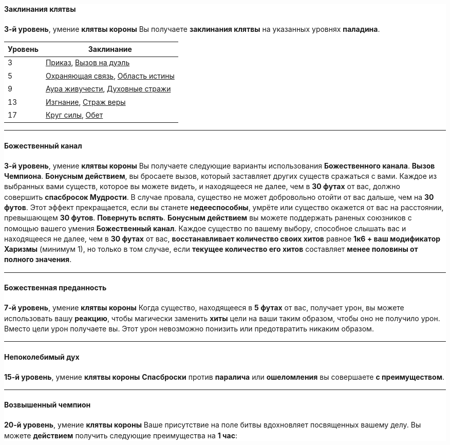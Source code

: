 
#### Заклинания клятвы

**3-й уровень**, умение **клятвы короны** Вы получаете **заклинания клятвы** на указанных уровнях **паладина**.

|Уровень|Заклинание|
|---|---|
|3|[Приказ](https://www.worldanvil.com/w/kirania-f70st/a/spells-level-1-2F-D097D0B0D0BAD0BBD0B8D0BDD0B0D0BDD0B8D18F-1-D0B3D0BE-D183D180D0BED0B2D0BDD18F-article#command), [Вызов на дуэль](https://www.worldanvil.com/w/kirania-f70st/a/spells-level-1-2F-D097D0B0D0BAD0BBD0B8D0BDD0B0D0BDD0B8D18F-1-D0B3D0BE-D183D180D0BED0B2D0BDD18F-article#compelled_duel)|
|5|[Охраняющая связь](https://www.worldanvil.com/w/kirania-f70st/a/spells-level-2-2F-D097D0B0D0BAD0BBD0B8D0BDD0B0D0BDD0B8D18F-2-D0B3D0BE-D183D180D0BED0B2D0BDD18F-article#warding_bond), [Область истины](https://www.worldanvil.com/w/kirania-f70st/a/spells-level-2-2F-D097D0B0D0BAD0BBD0B8D0BDD0B0D0BDD0B8D18F-2-D0B3D0BE-D183D180D0BED0B2D0BDD18F-article#zone_of_truth)|
|9|[Аура живучести](https://www.worldanvil.com/w/kirania-f70st/a/spells-level-3-2F-D097D0B0D0BAD0BBD0B8D0BDD0B0D0BDD0B8D18F-3-D0B3D0BE-D183D180D0BED0B2D0BDD18F-article#aura_of_vitality), [Духовные стражи](https://www.worldanvil.com/w/kirania-f70st/a/spells-level-3-2F-D097D0B0D0BAD0BBD0B8D0BDD0B0D0BDD0B8D18F-3-D0B3D0BE-D183D180D0BED0B2D0BDD18F-article#spirit_guardians)|
|13|[Изгнание](https://www.worldanvil.com/w/kirania-f70st/a/spells-level-4-2F-D097D0B0D0BAD0BBD0B8D0BDD0B0D0BDD0B8D18F-4-D0B3D0BE-D183D180D0BED0B2D0BDD18F-article#banishment), [Страж веры](https://www.worldanvil.com/w/kirania-f70st/a/spells-level-4-2F-D097D0B0D0BAD0BBD0B8D0BDD0B0D0BDD0B8D18F-4-D0B3D0BE-D183D180D0BED0B2D0BDD18F-article#guardian_of_faith)|
|17|[Круг силы](https://www.worldanvil.com/w/kirania-f70st/a/spells-level-5-2F-D097D0B0D0BAD0BBD0B8D0BDD0B0D0BDD0B8D18F-5-D0B3D0BE-D183D180D0BED0B2D0BDD18F-article#circle_of_power), [Обет](https://www.worldanvil.com/w/kirania-f70st/a/spells-level-5-2F-D097D0B0D0BAD0BBD0B8D0BDD0B0D0BDD0B8D18F-5-D0B3D0BE-D183D180D0BED0B2D0BDD18F-article#geas)|

---

#### Божественный канал

**3-й уровень**, умение **клятвы короны** Вы получаете следующие варианты использования **Божественного канала**. **Вызов Чемпиона**. **Бонусным действием**, вы бросаете вызов, который заставляет других существ сражаться с вами. Каждое из выбранных вами существ, которое вы можете видеть, и находящееся не далее, чем в **30 футах** от вас, должно совершить **спасбросок Мудрости**. В случае провала, существо не может добровольно отойти от вас дальше, чем на **30 футов**. Этот эффект прекращается, если вы станете **недееспособны**, умрёте или существо окажется от вас на расстоянии, превышающем **30 футов**. **Повернуть вспять**. **Бонусным действием** вы можете поддержать раненых союзников с помощью вашего умения **Божественный канал**. Каждое существо по вашему выбору, способное слышать вас и находящееся не далее, чем в **30 футах** от вас, **восстанавливает количество своих хитов** равное **1к6 + ваш модификатор Харизмы** (минимум 1), но только в том случае, если **текущее количество его хитов** составляет **менее половины от полного значения**.

---

#### Божественная преданность

**7-й уровень**, умение **клятвы короны** Когда существо, находящееся в **5 футах** от вас, получает урон, вы можете использовать вашу **реакцию**, чтобы магически заменить **хиты** цели на ваши таким образом, чтобы оно не получило урон. Вместо цели урон получаете вы. Этот урон невозможно понизить или предотвратить никаким образом.

---

#### Непоколебимый дух

**15-й уровень**, умение **клятвы короны** **Спасброски** против **паралича** или **ошеломления** вы совершаете **с преимуществом**.

---

#### Возвышенный чемпион

**20-й уровень**, умение **клятвы короны** Ваше присутствие на поле битвы вдохновляет посвященных вашему делу. Вы можете **действием** получить следующие преимущества на **1 час**:
